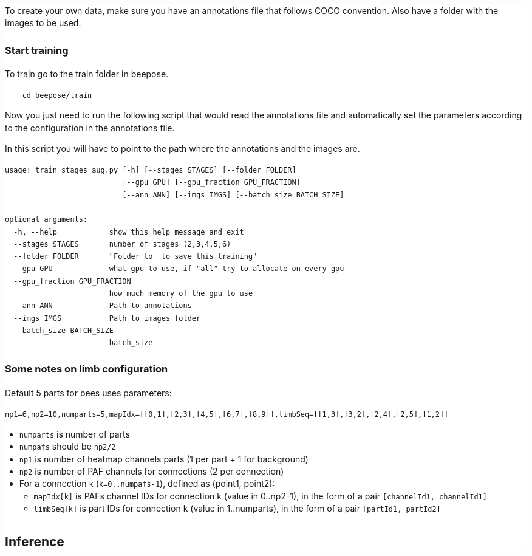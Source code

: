 To create your own data, make sure you have an annotations file that follows [COCO](http://cocodataset.org/#format-data) convention. Also have a folder with the images to be used. 





### Start training

To train go to the train folder in beepose. 

````
    cd beepose/train
```` 
Now you just need to run the following script that would read the annotations file and automatically set the parameters according to the configuration in the annotations file. 

In this script you will have to point to the path where the annotations and the images are. 


````
usage: train_stages_aug.py [-h] [--stages STAGES] [--folder FOLDER]
                           [--gpu GPU] [--gpu_fraction GPU_FRACTION]
                           [--ann ANN] [--imgs IMGS] [--batch_size BATCH_SIZE]

optional arguments:
  -h, --help            show this help message and exit
  --stages STAGES       number of stages (2,3,4,5,6)
  --folder FOLDER       "Folder to  to save this training"
  --gpu GPU             what gpu to use, if "all" try to allocate on every gpu
  --gpu_fraction GPU_FRACTION
                        how much memory of the gpu to use
  --ann ANN             Path to annotations
  --imgs IMGS           Path to images folder
  --batch_size BATCH_SIZE
                        batch_size
````

### Some notes on limb configuration

Default 5 parts for bees uses parameters:
```
np1=6,np2=10,numparts=5,mapIdx=[[0,1],[2,3],[4,5],[6,7],[8,9]],limbSeq=[[1,3],[3,2],[2,4],[2,5],[1,2]]
```

- `numparts` is number of parts
- `numpafs` should be `np2/2`
- `np1` is number of heatmap channels parts (1 per part + 1 for background)
- `np2` is number of PAF channels for connections (2 per connection)
- For a connection `k` (`k=0..numpafs-1`), defined as (point1, point2):
   - `mapIdx[k]` is PAFs channel IDs for connection k (value in 0..np2-1), in the form of a pair `[channelId1, channelId1]`
   - `limbSeq[k]` is part IDs for connection k (value in 1..numparts), in the form of a pair `[partId1, partId2]`
   
Inference 
---------

